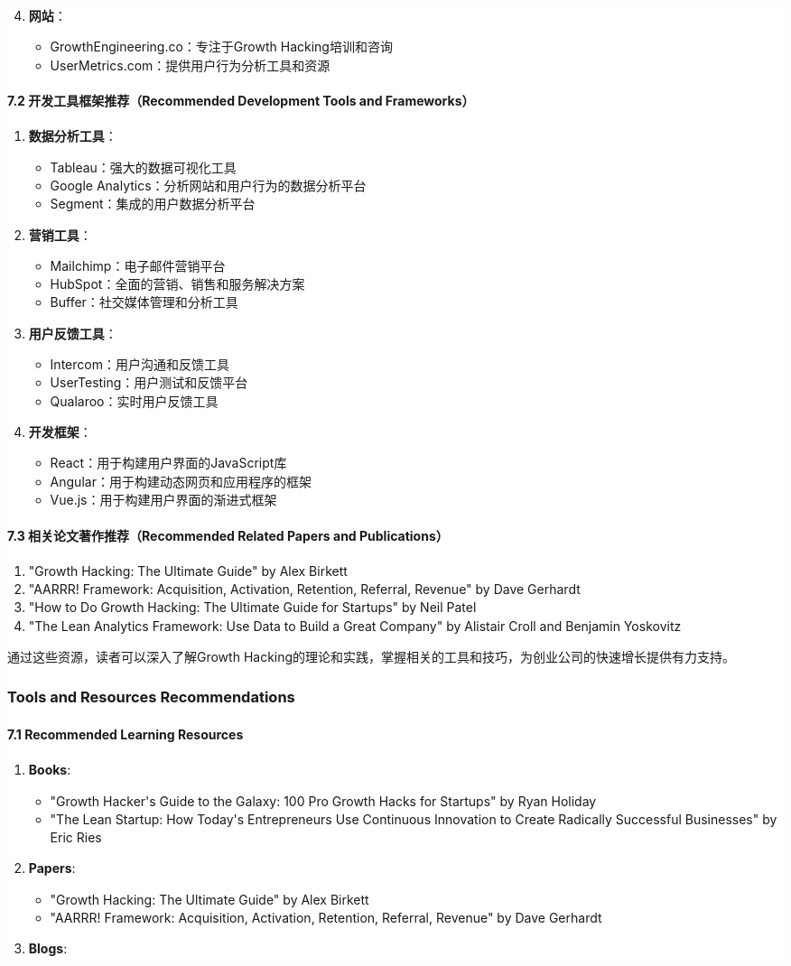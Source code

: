 4. **网站**：

   - GrowthEngineering.co：专注于Growth Hacking培训和咨询
   - UserMetrics.com：提供用户行为分析工具和资源

#### 7.2 开发工具框架推荐（Recommended Development Tools and Frameworks）

1. **数据分析工具**：

   - Tableau：强大的数据可视化工具
   - Google Analytics：分析网站和用户行为的数据分析平台
   - Segment：集成的用户数据分析平台

2. **营销工具**：

   - Mailchimp：电子邮件营销平台
   - HubSpot：全面的营销、销售和服务解决方案
   - Buffer：社交媒体管理和分析工具

3. **用户反馈工具**：

   - Intercom：用户沟通和反馈工具
   - UserTesting：用户测试和反馈平台
   - Qualaroo：实时用户反馈工具

4. **开发框架**：

   - React：用于构建用户界面的JavaScript库
   - Angular：用于构建动态网页和应用程序的框架
   - Vue.js：用于构建用户界面的渐进式框架

#### 7.3 相关论文著作推荐（Recommended Related Papers and Publications）

1. "Growth Hacking: The Ultimate Guide" by Alex Birkett
2. "AARRR! Framework: Acquisition, Activation, Retention, Referral, Revenue" by Dave Gerhardt
3. "How to Do Growth Hacking: The Ultimate Guide for Startups" by Neil Patel
4. "The Lean Analytics Framework: Use Data to Build a Great Company" by Alistair Croll and Benjamin Yoskovitz

通过这些资源，读者可以深入了解Growth Hacking的理论和实践，掌握相关的工具和技巧，为创业公司的快速增长提供有力支持。

### Tools and Resources Recommendations
#### 7.1 Recommended Learning Resources

1. **Books**:

   - "Growth Hacker's Guide to the Galaxy: 100 Pro Growth Hacks for Startups" by Ryan Holiday
   - "The Lean Startup: How Today's Entrepreneurs Use Continuous Innovation to Create Radically Successful Businesses" by Eric Ries

2. **Papers**:

   - "Growth Hacking: The Ultimate Guide" by Alex Birkett
   - "AARRR! Framework: Acquisition, Activation, Retention, Referral, Revenue" by Dave Gerhardt

3. **Blogs**:
